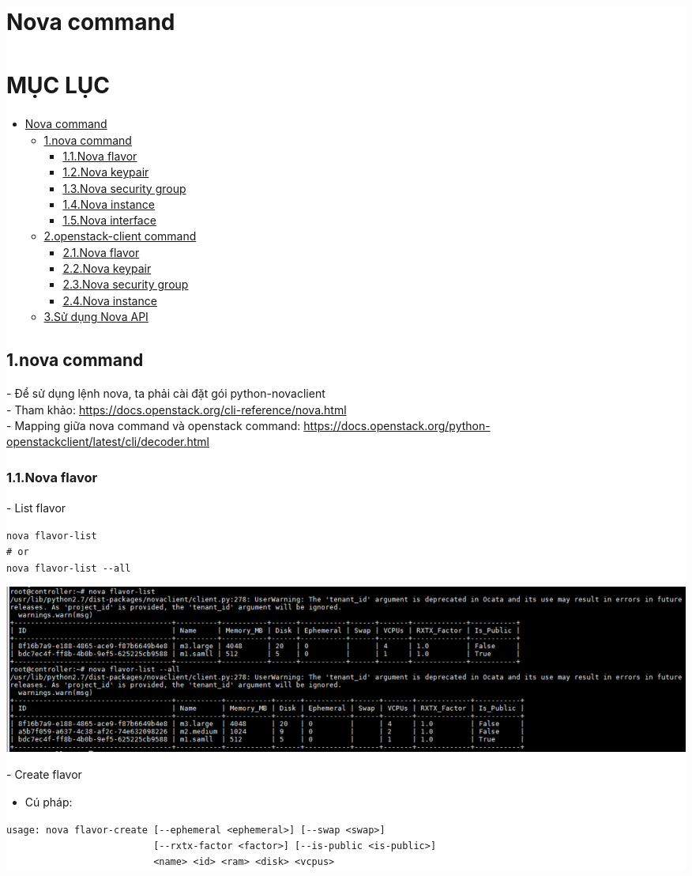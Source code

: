# Nova command


# MỤC LỤC
- [Nova command](#)
	- [1.nova command](#1)
		- [1.1.Nova flavor](#1.1)
		- [1.2.Nova keypair](#1.2)
		- [1.3.Nova security group](#1.3)
		- [1.4.Nova instance](#1.4)
		- [1.5.Nova interface](#1.5)
	- [2.openstack-client command](#2)
		- [2.1.Nova flavor](#2.1)
		- [2.2.Nova keypair](#2.2)
		- [2.3.Nova security group](#2.3)
		- [2.4.Nova instance](#2.4)
	- [3.Sử dụng Nova API](#3)


<a name="1"></a>
## 1.nova command
\- Để sử dụng lệnh nova, ta phải cài đặt gói python-novaclient  
\- Tham khảo: https://docs.openstack.org/cli-reference/nova.html  
\- Mapping giữa nova command và openstack command: https://docs.openstack.org/python-openstackclient/latest/cli/decoder.html  
<a name="1.1"></a>
### 1.1.Nova flavor
\- List flavor  
```
nova flavor-list
# or
nova flavor-list --all
```

<img src="../images/nova-command1.png" />

\- Create flavor
- Cú pháp:  
```
usage: nova flavor-create [--ephemeral <ephemeral>] [--swap <swap>]
                          [--rxtx-factor <factor>] [--is-public <is-public>]
                          <name> <id> <ram> <disk> <vcpus>
```
